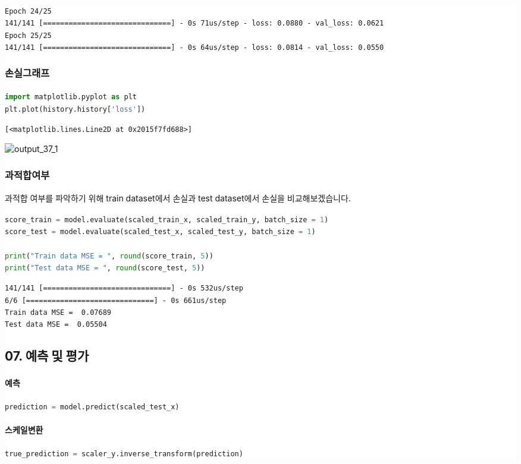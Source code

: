     Epoch 24/25
    141/141 [==============================] - 0s 71us/step - loss: 0.0880 - val_loss: 0.0621
    Epoch 25/25
    141/141 [==============================] - 0s 64us/step - loss: 0.0814 - val_loss: 0.0550
    

### 손실그래프


```python
import matplotlib.pyplot as plt
plt.plot(history.history['loss'])
```




    [<matplotlib.lines.Line2D at 0x2015f7fd688>]




    
![output_37_1](https://user-images.githubusercontent.com/68403764/130808268-8338784e-5277-4d4c-affa-096ee1aab308.png)
    


### 과적합여부
과적합 여부를 파악하기 위해 train dataset에서 손실과 test dataset에서 손실을 비교해보겠습니다.


```python
score_train = model.evaluate(scaled_train_x, scaled_train_y, batch_size = 1)
score_test = model.evaluate(scaled_test_x, scaled_test_y, batch_size = 1)

print("Train data MSE = ", round(score_train, 5))
print("Test data MSE = ", round(score_test, 5))
```

    141/141 [==============================] - 0s 532us/step
    6/6 [==============================] - 0s 661us/step
    Train data MSE =  0.07689
    Test data MSE =  0.05504
    

## 07. 예측 및 평가

#### 예측


```python
prediction = model.predict(scaled_test_x)
```

#### 스케일변환


```python
true_prediction = scaler_y.inverse_transform(prediction)
```

